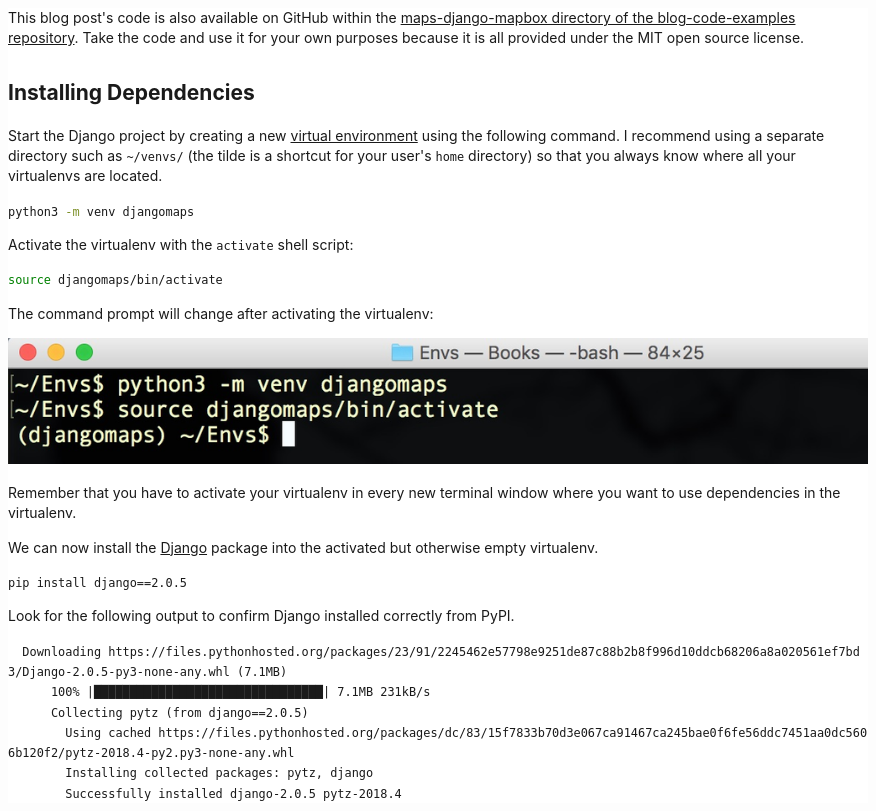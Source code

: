 This blog post's code is also available on GitHub within the
[maps-django-mapbox directory of the blog-code-examples repository](https://github.com/fullstackpython/blog-code-examples). 
Take the code and use it for your own purposes because it is all
provided under the MIT open source license.


## Installing Dependencies
Start the Django project by creating a new 
[virtual environment](/virtual-environments-virtualenvs-venvs.html) 
using the following command. I recommend using a separate directory 
such as `~/venvs/` (the tilde is a shortcut for your user's `home` 
directory) so that you always know where all your virtualenvs are 
located.

```bash
python3 -m venv djangomaps
```

Activate the virtualenv with the `activate` shell script:

```bash
source djangomaps/bin/activate
```

The command prompt will change after activating the virtualenv:

<img src="/img/180519-django-maps/virtualenv.jpg" width="100%" class="shot rnd outl" alt="Activate your djangomaps virtualenv.">

Remember that you have to activate your virtualenv in every new terminal 
window where you want to use dependencies in the virtualenv.

We can now install the [Django](https://pypi.org/project/Django/2.0.5) 
package into the activated but otherwise empty virtualenv.

```
pip install django==2.0.5
```

Look for the following output to confirm Django installed
correctly from PyPI.

```
  Downloading https://files.pythonhosted.org/packages/23/91/2245462e57798e9251de87c88b2b8f996d10ddcb68206a8a020561ef7bd3/Django-2.0.5-py3-none-any.whl (7.1MB)
      100% |████████████████████████████████| 7.1MB 231kB/s 
      Collecting pytz (from django==2.0.5)
        Using cached https://files.pythonhosted.org/packages/dc/83/15f7833b70d3e067ca91467ca245bae0f6fe56ddc7451aa0dc5606b120f2/pytz-2018.4-py2.py3-none-any.whl
        Installing collected packages: pytz, django
        Successfully installed django-2.0.5 pytz-2018.4
```
